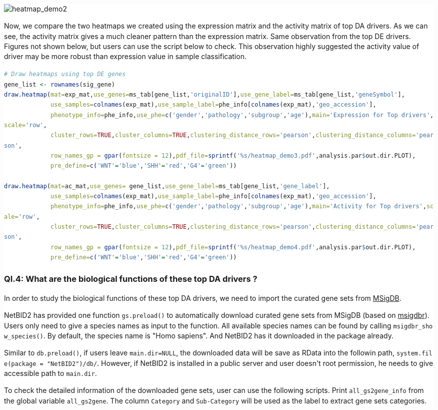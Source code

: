 ![heatmap_demo2](heatmap_demo2.png)

Now, we compare the two heatmaps we created using the expression matrix and the activity matrix of top DA drivers. As we can see, the activity matrix gives a much cleaner pattern than the expression matrix. Same observation from the top DE drivers. Figures not shown below, but users can use the script below to check. 
This observation highly suggested the activity value of driver may be more robust than expression value in sample classification.

```R
# Draw heatmaps using top DE genes             
gene_list <- rownames(sig_gene) 
draw.heatmap(mat=exp_mat,use_genes=ms_tab[gene_list,'originalID'],use_gene_label=ms_tab[gene_list,'geneSymbol'],
             use_samples=colnames(exp_mat),use_sample_label=phe_info[colnames(exp_mat),'geo_accession'],
             phenotype_info=phe_info,use_phe=c('gender','pathology','subgroup','age'),main='Expression for Top drivers',scale='row',
             cluster_rows=TRUE,cluster_columns=TRUE,clustering_distance_rows='pearson',clustering_distance_columns='pearson',
             row_names_gp = gpar(fontsize = 12),pdf_file=sprintf('%s/heatmap_demo3.pdf',analysis.par$out.dir.PLOT),
             pre_define=c('WNT'='blue','SHH'='red','G4'='green'))

draw.heatmap(mat=ac_mat,use_genes= gene_list,use_gene_label=ms_tab[gene_list,'gene_label'],
             use_samples=colnames(exp_mat),use_sample_label=phe_info[colnames(exp_mat),'geo_accession'],
             phenotype_info=phe_info,use_phe=c('gender','pathology','subgroup','age'),main='Activity for Top drivers',scale='row',
             cluster_rows=TRUE,cluster_columns=TRUE,clustering_distance_rows='pearson',clustering_distance_columns='pearson',
             row_names_gp = gpar(fontsize = 12),pdf_file=sprintf('%s/heatmap_demo4.pdf',analysis.par$out.dir.PLOT),
             pre_define=c('WNT'='blue','SHH'='red','G4'='green'))
```

### QI.4: What are the biological functions of these top DA drivers ?

In order to study the biological functions of these top DA drivers, we need to import the curated gene sets from [MSigDB](http://software.broadinstitute.org/gsea/msigdb).

NetBID2 has provided one function `gs.preload()` to automatically download curated gene sets from MSigDB (based on [msigdbr](https://cran.r-project.org/web/packages/msigdbr/index.html)). 
Users only need to give a species names as input to the function. All available species names can be found by calling `msigdbr_show_species()`. By default, the species name is "Homo sapiens". And NetBID2 has it downloaded in the package already.

Similar to `db.preload()`, if users leave `main.dir=NULL`, the downloaded data will be save as RData into the followin path, `system.file(package = "NetBID2")/db/`. However, if NetBID2 is installed in a public server and user doesn't root permission, he needs to give accessible path to `main.dir`.

To check the detailed information of the downloaded gene sets, user can use the following scripts. Print `all_gs2gene_info` from the global variable `all_gs2gene`. The column `Category` and `Sub-Category` will be used as the label to extract gene sets categories.
